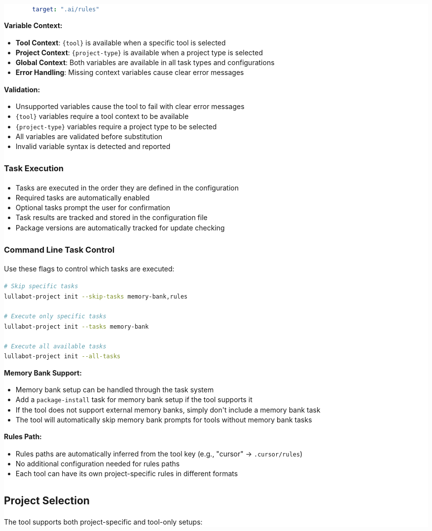 ```yaml
        target: ".ai/rules"
```

**Variable Context:**
- **Tool Context**: `{tool}` is available when a specific tool is selected
- **Project Context**: `{project-type}` is available when a project type is selected
- **Global Context**: Both variables are available in all task types and configurations
- **Error Handling**: Missing context variables cause clear error messages

**Validation:**
- Unsupported variables cause the tool to fail with clear error messages
- `{tool}` variables require a tool context to be available
- `{project-type}` variables require a project type to be selected
- All variables are validated before substitution
- Invalid variable syntax is detected and reported

### Task Execution

- Tasks are executed in the order they are defined in the configuration
- Required tasks are automatically enabled
- Optional tasks prompt the user for confirmation
- Task results are tracked and stored in the configuration file
- Package versions are automatically tracked for update checking

### Command Line Task Control

Use these flags to control which tasks are executed:

```bash
# Skip specific tasks
lullabot-project init --skip-tasks memory-bank,rules

# Execute only specific tasks
lullabot-project init --tasks memory-bank

# Execute all available tasks
lullabot-project init --all-tasks
```

**Memory Bank Support:**
- Memory bank setup can be handled through the task system
- Add a `package-install` task for memory bank setup if the tool supports it
- If the tool does not support external memory banks, simply don't include a memory bank task
- The tool will automatically skip memory bank prompts for tools without memory bank tasks

**Rules Path:**
- Rules paths are automatically inferred from the tool key (e.g., "cursor" → `.cursor/rules`)
- No additional configuration needed for rules paths
- Each tool can have its own project-specific rules in different formats

## Project Selection

The tool supports both project-specific and tool-only setups:
